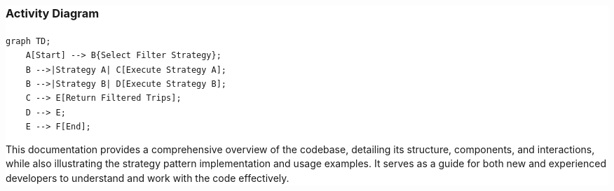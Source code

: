 ### Activity Diagram
```mermaid
graph TD;
    A[Start] --> B{Select Filter Strategy};
    B -->|Strategy A| C[Execute Strategy A];
    B -->|Strategy B| D[Execute Strategy B];
    C --> E[Return Filtered Trips];
    D --> E;
    E --> F[End];
```

This documentation provides a comprehensive overview of the codebase, detailing its structure, components, and interactions, while also illustrating the strategy pattern implementation and usage examples. It serves as a guide for both new and experienced developers to understand and work with the code effectively.
